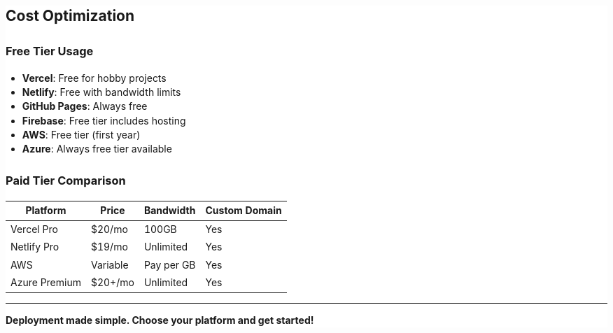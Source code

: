 ## Cost Optimization

### Free Tier Usage

- **Vercel**: Free for hobby projects
- **Netlify**: Free with bandwidth limits
- **GitHub Pages**: Always free
- **Firebase**: Free tier includes hosting
- **AWS**: Free tier (first year)
- **Azure**: Always free tier available

### Paid Tier Comparison

| Platform | Price | Bandwidth | Custom Domain |
|----------|-------|-----------|---|
| Vercel Pro | $20/mo | 100GB | Yes |
| Netlify Pro | $19/mo | Unlimited | Yes |
| AWS | Variable | Pay per GB | Yes |
| Azure Premium | $20+/mo | Unlimited | Yes |

---

**Deployment made simple. Choose your platform and get started!**